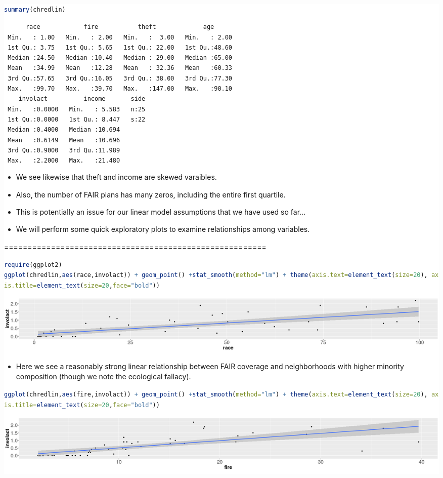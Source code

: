 

```r
summary(chredlin)
```

```
      race            fire           theft             age       
 Min.   : 1.00   Min.   : 2.00   Min.   :  3.00   Min.   : 2.00  
 1st Qu.: 3.75   1st Qu.: 5.65   1st Qu.: 22.00   1st Qu.:48.60  
 Median :24.50   Median :10.40   Median : 29.00   Median :65.00  
 Mean   :34.99   Mean   :12.28   Mean   : 32.36   Mean   :60.33  
 3rd Qu.:57.65   3rd Qu.:16.05   3rd Qu.: 38.00   3rd Qu.:77.30  
 Max.   :99.70   Max.   :39.70   Max.   :147.00   Max.   :90.10  
    involact          income       side  
 Min.   :0.0000   Min.   : 5.583   n:25  
 1st Qu.:0.0000   1st Qu.: 8.447   s:22  
 Median :0.4000   Median :10.694         
 Mean   :0.6149   Mean   :10.696         
 3rd Qu.:0.9000   3rd Qu.:11.989         
 Max.   :2.2000   Max.   :21.480         
```


* We see likewise that theft and income are skewed varaibles.

* Also, the number of FAIR plans has many zeros, including the entire first quartile.

* This is potentially an issue for our linear model assumptions that we have used so far...

* We will perform some quick exploratory plots to examine relationships among variables.

========================================================


```r
require(ggplot2)
ggplot(chredlin,aes(race,involact)) + geom_point() +stat_smooth(method="lm") + theme(axis.text=element_text(size=20), axis.title=element_text(size=20,face="bold"))
```

![plot of chunk unnamed-chunk-8](lesson_19_04_24-figure/unnamed-chunk-8-1.png)

* Here we see a reasonably strong linear relationship between FAIR coverage and neighborhoods with higher minority composition (though we note the ecological fallacy).


```r
ggplot(chredlin,aes(fire,involact)) + geom_point() +stat_smooth(method="lm") + theme(axis.text=element_text(size=20), axis.title=element_text(size=20,face="bold"))
```

![plot of chunk unnamed-chunk-9](lesson_19_04_24-figure/unnamed-chunk-9-1.png)
